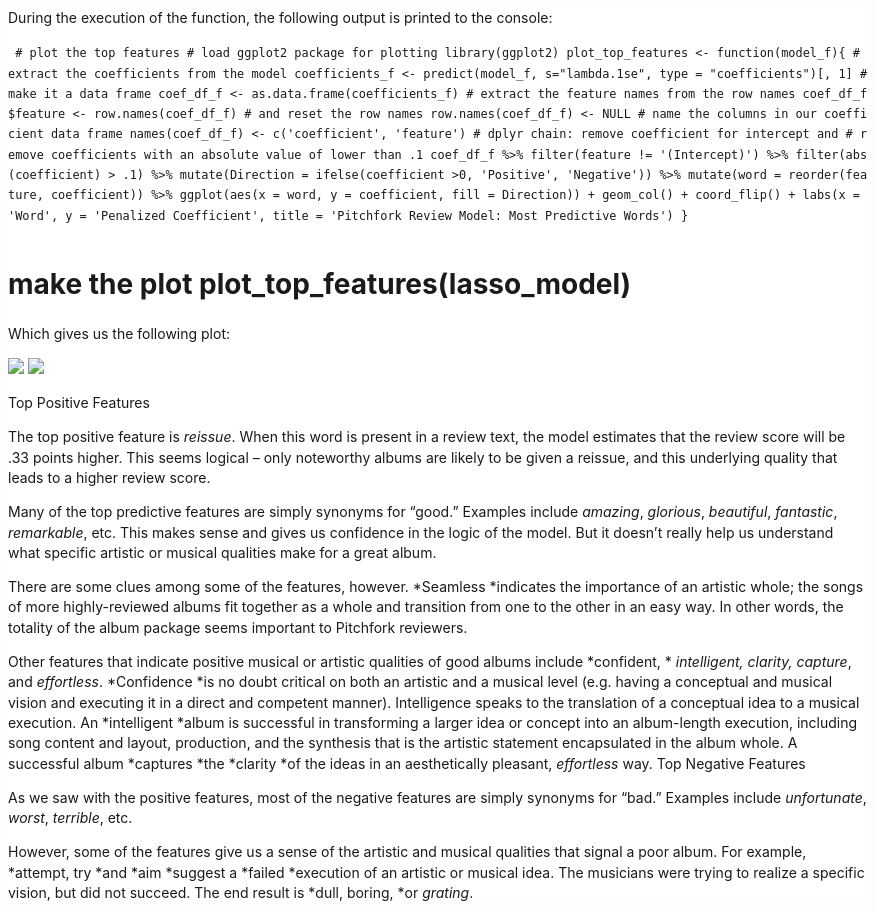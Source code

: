 During the execution of the function, the following output is printed to the console:

```
 # plot the top features # load ggplot2 package for plotting library(ggplot2) plot_top_features <- function(model_f){ # extract the coefficients from the model coefficients_f <- predict(model_f, s="lambda.1se", type = "coefficients")[, 1] # make it a data frame coef_df_f <- as.data.frame(coefficients_f) # extract the feature names from the row names coef_df_f$feature <- row.names(coef_df_f) # and reset the row names row.names(coef_df_f) <- NULL # name the columns in our coefficient data frame names(coef_df_f) <- c('coefficient', 'feature') # dplyr chain: remove coefficient for intercept and # remove coefficients with an absolute value of lower than .1 coef_df_f %>% filter(feature != '(Intercept)') %>% filter(abs(coefficient) > .1) %>% mutate(Direction = ifelse(coefficient >0, 'Positive', 'Negative')) %>% mutate(word = reorder(feature, coefficient)) %>% ggplot(aes(x = word, y = coefficient, fill = Direction)) + geom_col() + coord_flip() + labs(x = 'Word', y = 'Penalized Coefficient', title = 'Pitchfork Review Model: Most Predictive Words') } 
```

# make the plot plot_top_features(lasso_model) 

Which gives us the following plot:


![](https://i2.wp.com/1.bp.blogspot.com/-o-IpnxzwS0w/W542K9dxBTI/AAAAAAAAAcI/hbc4-wh0gN8k3dnHlL_aIS7h4kVhq_CtwCLcBGAs/s1600/top_features.png?resize=450%2C1067&ssl=1)
![](https://i2.wp.com/1.bp.blogspot.com/-o-IpnxzwS0w/W542K9dxBTI/AAAAAAAAAcI/hbc4-wh0gN8k3dnHlL_aIS7h4kVhq_CtwCLcBGAs/s1600/top_features.png?resize=450%2C1067&ssl=1)

Top Positive Features

The top positive feature is *reissue*. When this word is present in a review text, the model estimates that the review score will be .33 points higher. This seems logical – only noteworthy albums are likely to be given a reissue, and this underlying quality that leads to a higher review score.

Many of the top predictive features are simply synonyms for “good.” Examples include *amazing*, *glorious*, *beautiful*, *fantastic*, *remarkable*, etc. This makes sense and gives us confidence in the logic of the model. But it doesn’t really help us understand what specific artistic or musical qualities make for a great album.

There are some clues among some of the features, however. *Seamless *indicates the importance of an artistic whole; the songs of more highly-reviewed albums fit together as a whole and transition from one to the other in an easy way. In other words, the totality of the album package seems important to Pitchfork reviewers.

Other features that indicate positive musical or artistic qualities of good albums include *confident, * *intelligent, clarity, capture*, and *effortless*. *Confidence *is no doubt critical on both an artistic and a musical level (e.g. having a conceptual and musical vision and executing it in a direct and competent manner). Intelligence speaks to the translation of a conceptual idea to a musical execution. An *intelligent *album is successful in transforming a larger idea or concept into an album-length execution, including song content and layout, production, and the synthesis that is the artistic statement encapsulated in the album whole. A successful album *captures *the *clarity *of the ideas in an aesthetically pleasant, *effortless* way. Top Negative Features 

As we saw with the positive features, most of the negative features are simply synonyms for “bad.” Examples include *unfortunate*, *worst*, *terrible*, etc.

However, some of the features give us a sense of the artistic and musical qualities that signal a poor album. For example, *attempt, try *and *aim *suggest a *failed *execution of an artistic or musical idea. The musicians were trying to realize a specific vision, but did not succeed. The end result is *dull, boring, *or *grating*.
